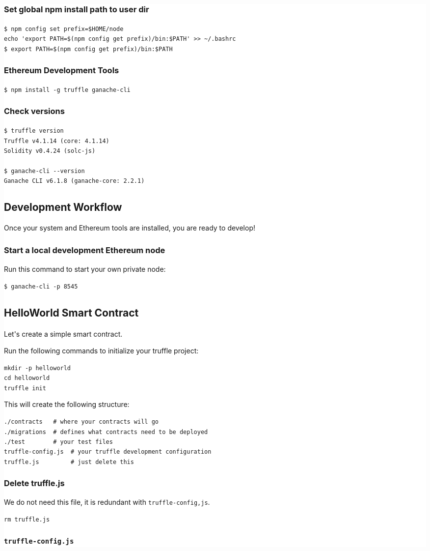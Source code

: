 ### Set global npm install path to user dir

    $ npm config set prefix=$HOME/node
    echo 'export PATH=$(npm config get prefix)/bin:$PATH' >> ~/.bashrc
    $ export PATH=$(npm config get prefix)/bin:$PATH

### Ethereum Development Tools

    $ npm install -g truffle ganache-cli

### Check versions

    $ truffle version
    Truffle v4.1.14 (core: 4.1.14)
    Solidity v0.4.24 (solc-js)

    $ ganache-cli --version
    Ganache CLI v6.1.8 (ganache-core: 2.2.1)

## Development Workflow

Once your system and Ethereum tools are installed, you are ready to develop!

### Start a local development Ethereum node

Run this command to start your own private node:

    $ ganache-cli -p 8545

## HelloWorld Smart Contract

Let's create a simple smart contract.

Run the following commands to initialize your truffle project:

    mkdir -p helloworld
    cd helloworld
    truffle init

This will create the following structure:

    ./contracts   # where your contracts will go
    ./migrations  # defines what contracts need to be deployed
    ./test        # your test files
    truffle-config.js  # your truffle development configuration
    truffle.js         # just delete this

### Delete truffle.js

We do not need this file, it is redundant with `truffle-config,js`.

    rm truffle.js

### `truffle-config.js`
